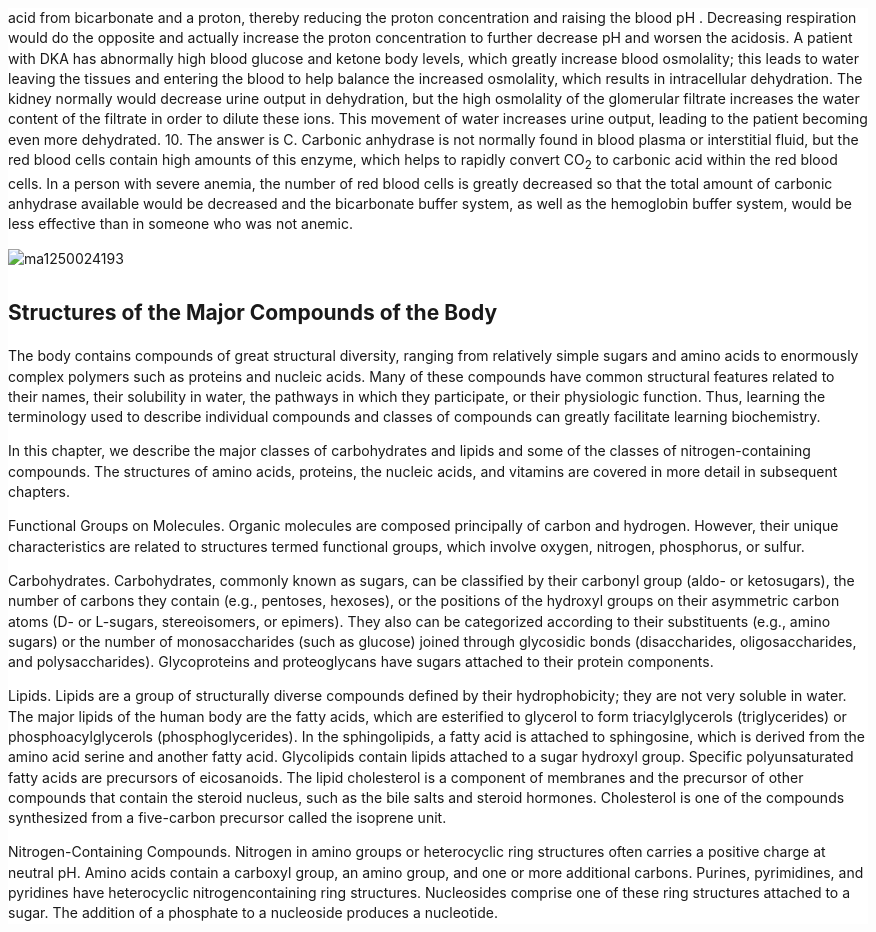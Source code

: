 acid from bicarbonate and a proton, thereby reducing the proton concentration and raising the blood pH . Decreasing respiration would do the opposite and actually increase the proton concentration to further decrease pH and worsen the acidosis. A patient with DKA has abnormally high blood glucose and ketone body levels, which greatly increase blood osmolality; this leads to water leaving the tissues and entering the blood to help balance the increased osmolality, which results in intracellular dehydration. The kidney normally would decrease urine output in dehydration, but the high osmolality of the glomerular filtrate increases the water content of the filtrate in order to
dilute these ions. This movement of water increases urine output, leading to the patient becoming even more dehydrated.
10. The answer is C. Carbonic anhydrase is not normally found in blood plasma or interstitial fluid, but the red blood cells contain high amounts of this enzyme, which helps to rapidly convert $\mathrm{CO}_{2}$ to carbonic acid within the red blood cells. In a person with severe anemia, the number of red blood cells is greatly decreased so that the total amount of carbonic anhydrase available would be decreased and the bicarbonate buffer system, as well as the hemoglobin buffer system, would be less effective than in someone who was not anemic.

![ma1250024193](ma1250024193.jpg)

## Structures of the Major Compounds of the Body

The body contains compounds of great structural diversity, ranging from relatively simple sugars and amino acids to enormously complex polymers such as proteins and nucleic acids. Many of these compounds have common structural features related to their names, their solubility in water, the pathways in which they participate, or their physiologic function. Thus, learning the terminology used to describe individual compounds and classes of compounds can greatly facilitate learning biochemistry.

In this chapter, we describe the major classes of carbohydrates and lipids and some of the classes of nitrogen-containing compounds. The structures of amino acids, proteins, the nucleic acids, and vitamins are covered in more detail in subsequent chapters.

Functional Groups on Molecules. Organic molecules are composed principally of carbon and hydrogen. However, their unique characteristics are related to structures termed functional groups, which involve oxygen, nitrogen, phosphorus, or sulfur.

Carbohydrates. Carbohydrates, commonly known as sugars, can be classified by their carbonyl group (aldo- or ketosugars), the number of carbons they contain (e.g., pentoses, hexoses), or the positions of the hydroxyl groups on their asymmetric carbon atoms (D- or L-sugars, stereoisomers, or epimers). They also can be categorized according to their substituents (e.g., amino sugars) or the number of monosaccharides (such as glucose) joined through glycosidic bonds (disaccharides, oligosaccharides, and polysaccharides). Glycoproteins and proteoglycans have sugars attached to their protein components.

Lipids. Lipids are a group of structurally diverse compounds defined by their hydrophobicity; they are not very soluble in water. The major lipids of the human body are the fatty acids, which are esterified to glycerol to form triacylglycerols (triglycerides) or phosphoacylglycerols (phosphoglycerides). In the sphingolipids, a fatty acid is attached to sphingosine, which is derived from the amino acid serine and another fatty acid. Glycolipids contain lipids attached to a sugar hydroxyl group. Specific polyunsaturated fatty acids are precursors of eicosanoids. The lipid cholesterol is a component of membranes and the precursor of other compounds that contain the steroid nucleus, such as the bile salts and steroid hormones. Cholesterol is one of the compounds synthesized from a five-carbon precursor called the isoprene unit.

Nitrogen-Containing Compounds. Nitrogen in amino groups or heterocyclic ring structures often carries a positive charge at neutral pH. Amino acids contain a carboxyl group, an amino group, and one or more additional carbons. Purines, pyrimidines, and pyridines have heterocyclic nitrogencontaining ring structures. Nucleosides comprise one of these ring structures attached to a sugar. The addition of a phosphate to a nucleoside produces a nucleotide.

